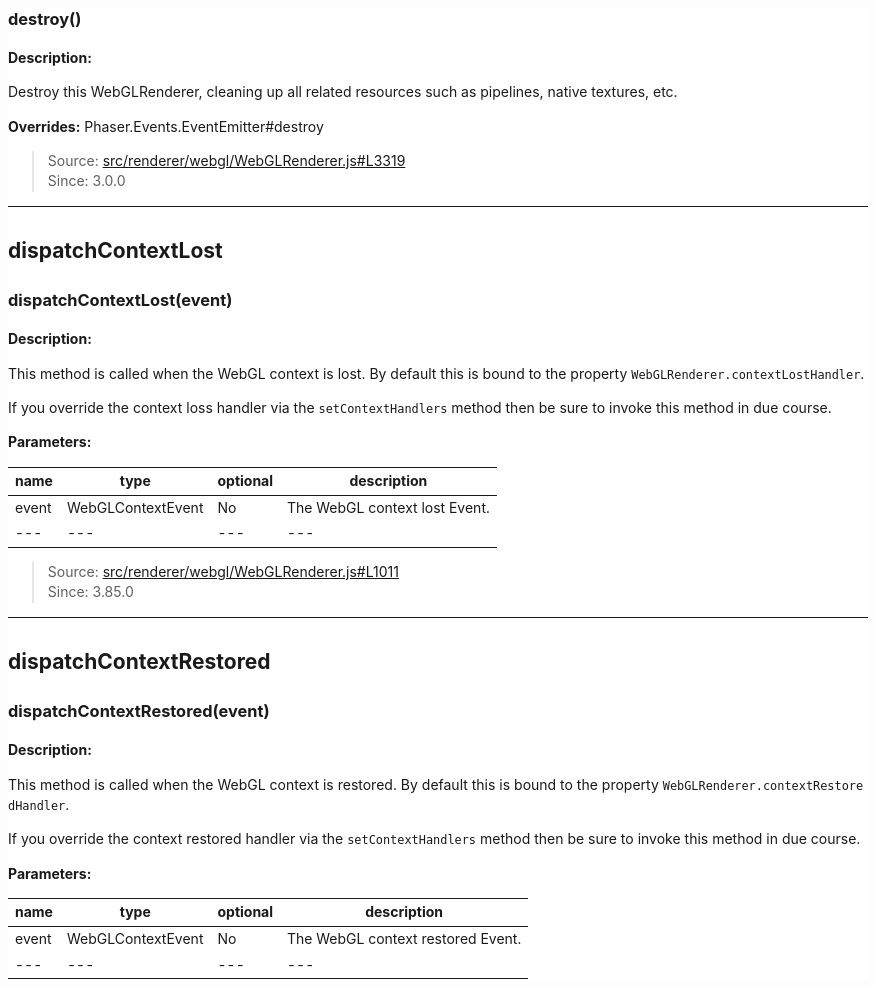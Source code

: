 ### <instance> destroy()

**Description:**

Destroy this WebGLRenderer, cleaning up all related resources such as pipelines, native textures, etc.

**Overrides:** Phaser.Events.EventEmitter#destroy

> Source: [src/renderer/webgl/WebGLRenderer.js#L3319](https://github.com/phaserjs/phaser/blob/v3.87.0/src/renderer/webgl/WebGLRenderer.js#L3319)  
> Since: 3.0.0

---

## dispatchContextLost

### <instance> dispatchContextLost(event)

**Description:**

This method is called when the WebGL context is lost. By default this is bound to the property `WebGLRenderer.contextLostHandler`.

If you override the context loss handler via the `setContextHandlers` method then be sure to invoke this method in due course.

**Parameters:**

| name | type | optional | description |
| --- | --- | --- | --- |
| event | WebGLContextEvent | No | The WebGL context lost Event. |
| --- | --- | --- | --- |

> Source: [src/renderer/webgl/WebGLRenderer.js#L1011](https://github.com/phaserjs/phaser/blob/v3.87.0/src/renderer/webgl/WebGLRenderer.js#L1011)  
> Since: 3.85.0

---

## dispatchContextRestored

### <instance> dispatchContextRestored(event)

**Description:**

This method is called when the WebGL context is restored. By default this is bound to the property `WebGLRenderer.contextRestoredHandler`.

If you override the context restored handler via the `setContextHandlers` method then be sure to invoke this method in due course.

**Parameters:**

| name | type | optional | description |
| --- | --- | --- | --- |
| event | WebGLContextEvent | No | The WebGL context restored Event. |
| --- | --- | --- | --- |
